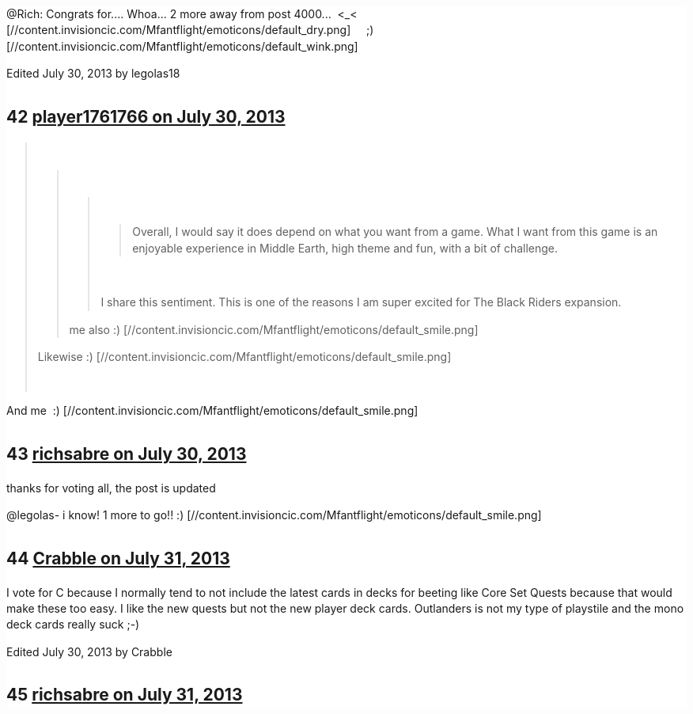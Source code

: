 @Rich: Congrats for.... Whoa... 2 more away from post 4000...  <_< [//content.invisioncic.com/Mfantflight/emoticons/default_dry.png]     ;) [//content.invisioncic.com/Mfantflight/emoticons/default_wink.png]

Edited July 30, 2013 by legolas18

## 42 [player1761766 on July 30, 2013](https://community.fantasyflightgames.com/topic/87391-game-difficulty-poll/?do=findComment&comment=826860)

>  
> 
> >  
> > 
> > >  
> > > 
> > > > Overall, I would say it does depend on what you want from a game. What I want from this game is an enjoyable experience in Middle Earth, high theme and fun, with a bit of challenge.
> > > 
> > >  
> > > 
> > > I share this sentiment. This is one of the reasons I am super excited for The Black Riders expansion.
> > 
> > me also :) [//content.invisioncic.com/Mfantflight/emoticons/default_smile.png]
> 
> Likewise :) [//content.invisioncic.com/Mfantflight/emoticons/default_smile.png]
> 
>  

And me  :) [//content.invisioncic.com/Mfantflight/emoticons/default_smile.png]

## 43 [richsabre on July 30, 2013](https://community.fantasyflightgames.com/topic/87391-game-difficulty-poll/?do=findComment&comment=827011)

thanks for voting all, the post is updated

@legolas- i know! 1 more to go!! :) [//content.invisioncic.com/Mfantflight/emoticons/default_smile.png]

## 44 [Crabble on July 31, 2013](https://community.fantasyflightgames.com/topic/87391-game-difficulty-poll/?do=findComment&comment=827092)

I vote for C because I normally tend to not include the latest cards in decks for beeting like Core Set Quests because that would make these too easy. I like the new quests but not the new player deck cards. Outlanders is not my type of playstile and the mono deck cards really suck ;-)

Edited July 30, 2013 by Crabble

## 45 [richsabre on July 31, 2013](https://community.fantasyflightgames.com/topic/87391-game-difficulty-poll/?do=findComment&comment=827096)
